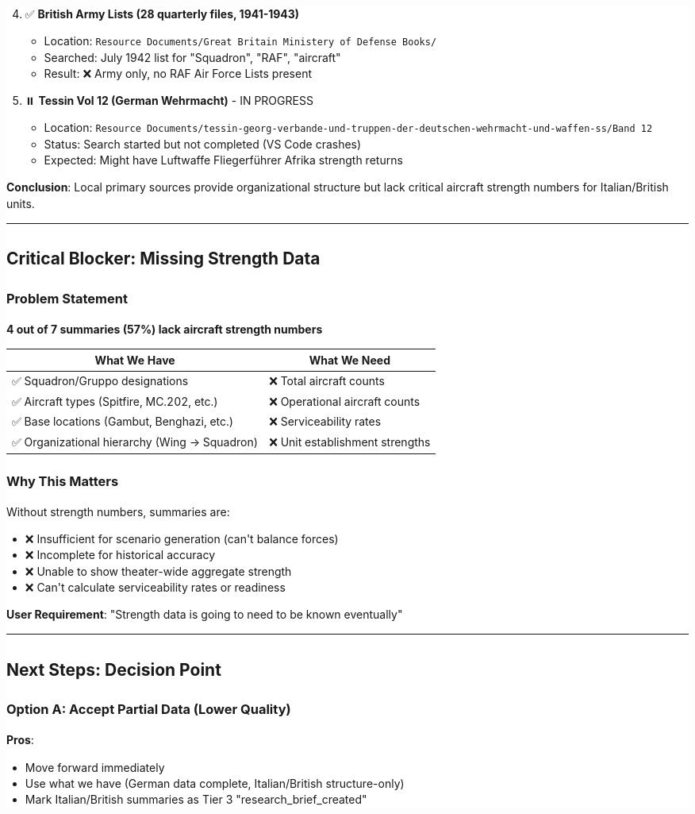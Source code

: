 4. ✅ **British Army Lists (28 quarterly files, 1941-1943)**
   - Location: `Resource Documents/Great Britain Ministery of Defense Books/`
   - Searched: July 1942 list for "Squadron", "RAF", "aircraft"
   - Result: ❌ Army only, no RAF Air Force Lists present

5. ⏸️ **Tessin Vol 12 (German Wehrmacht)** - IN PROGRESS
   - Location: `Resource Documents/tessin-georg-verbande-und-truppen-der-deutschen-wehrmacht-und-waffen-ss/Band 12`
   - Status: Search started but not completed (VS Code crashes)
   - Expected: Might have Luftwaffe Fliegerführer Afrika strength returns

**Conclusion**: Local primary sources provide organizational structure but lack critical aircraft strength numbers for Italian/British units.

---

## Critical Blocker: Missing Strength Data

### Problem Statement

**4 out of 7 summaries (57%) lack aircraft strength numbers**

| What We Have | What We Need |
|--------------|--------------|
| ✅ Squadron/Gruppo designations | ❌ Total aircraft counts |
| ✅ Aircraft types (Spitfire, MC.202, etc.) | ❌ Operational aircraft counts |
| ✅ Base locations (Gambut, Benghazi, etc.) | ❌ Serviceability rates |
| ✅ Organizational hierarchy (Wing → Squadron) | ❌ Unit establishment strengths |

### Why This Matters

Without strength numbers, summaries are:
- ❌ Insufficient for scenario generation (can't balance forces)
- ❌ Incomplete for historical accuracy
- ❌ Unable to show theater-wide aggregate strength
- ❌ Can't calculate serviceability rates or readiness

**User Requirement**: "Strength data is going to need to be known eventually"

---

## Next Steps: Decision Point

### Option A: Accept Partial Data (Lower Quality)

**Pros**:
- Move forward immediately
- Use what we have (German data complete, Italian/British structure-only)
- Mark Italian/British summaries as Tier 3 "research_brief_created"
